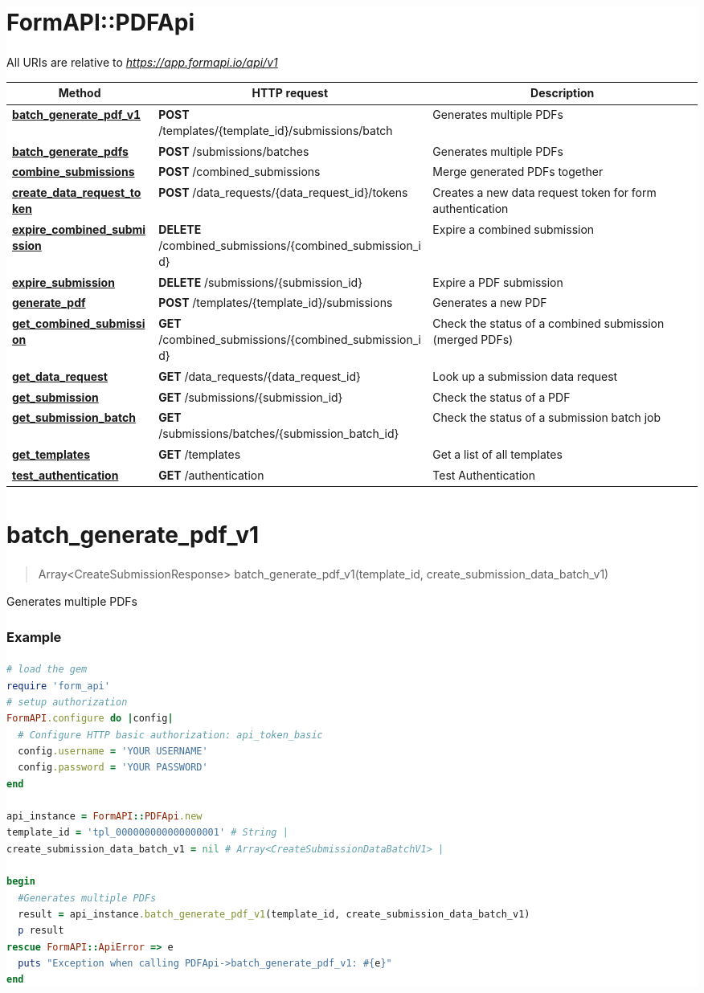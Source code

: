 # FormAPI::PDFApi

All URIs are relative to *https://app.formapi.io/api/v1*

Method | HTTP request | Description
------------- | ------------- | -------------
[**batch_generate_pdf_v1**](PDFApi.md#batch_generate_pdf_v1) | **POST** /templates/{template_id}/submissions/batch | Generates multiple PDFs
[**batch_generate_pdfs**](PDFApi.md#batch_generate_pdfs) | **POST** /submissions/batches | Generates multiple PDFs
[**combine_submissions**](PDFApi.md#combine_submissions) | **POST** /combined_submissions | Merge generated PDFs together
[**create_data_request_token**](PDFApi.md#create_data_request_token) | **POST** /data_requests/{data_request_id}/tokens | Creates a new data request token for form authentication
[**expire_combined_submission**](PDFApi.md#expire_combined_submission) | **DELETE** /combined_submissions/{combined_submission_id} | Expire a combined submission
[**expire_submission**](PDFApi.md#expire_submission) | **DELETE** /submissions/{submission_id} | Expire a PDF submission
[**generate_pdf**](PDFApi.md#generate_pdf) | **POST** /templates/{template_id}/submissions | Generates a new PDF
[**get_combined_submission**](PDFApi.md#get_combined_submission) | **GET** /combined_submissions/{combined_submission_id} | Check the status of a combined submission (merged PDFs)
[**get_data_request**](PDFApi.md#get_data_request) | **GET** /data_requests/{data_request_id} | Look up a submission data request
[**get_submission**](PDFApi.md#get_submission) | **GET** /submissions/{submission_id} | Check the status of a PDF
[**get_submission_batch**](PDFApi.md#get_submission_batch) | **GET** /submissions/batches/{submission_batch_id} | Check the status of a submission batch job
[**get_templates**](PDFApi.md#get_templates) | **GET** /templates | Get a list of all templates
[**test_authentication**](PDFApi.md#test_authentication) | **GET** /authentication | Test Authentication


# **batch_generate_pdf_v1**
> Array&lt;CreateSubmissionResponse&gt; batch_generate_pdf_v1(template_id, create_submission_data_batch_v1)

Generates multiple PDFs

### Example
```ruby
# load the gem
require 'form_api'
# setup authorization
FormAPI.configure do |config|
  # Configure HTTP basic authorization: api_token_basic
  config.username = 'YOUR USERNAME'
  config.password = 'YOUR PASSWORD'
end

api_instance = FormAPI::PDFApi.new
template_id = 'tpl_000000000000000001' # String | 
create_submission_data_batch_v1 = nil # Array<CreateSubmissionDataBatchV1> | 

begin
  #Generates multiple PDFs
  result = api_instance.batch_generate_pdf_v1(template_id, create_submission_data_batch_v1)
  p result
rescue FormAPI::ApiError => e
  puts "Exception when calling PDFApi->batch_generate_pdf_v1: #{e}"
end
```

